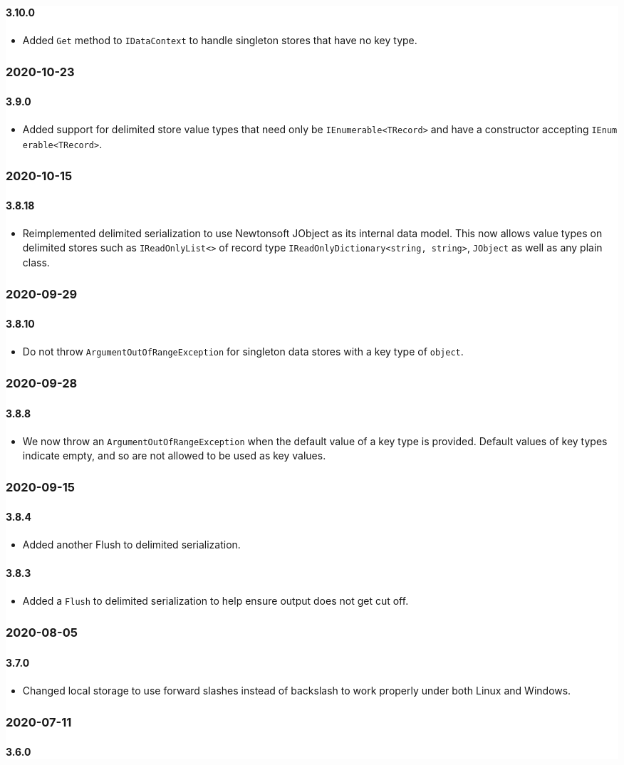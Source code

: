 #### 3.10.0

- Added `Get` method to `IDataContext` to handle singleton stores that have no key type.

### 2020-10-23

#### 3.9.0

- Added support for delimited store value types that need only be `IEnumerable<TRecord>` and have a constructor accepting `IEnumerable<TRecord>`.

### 2020-10-15

#### 3.8.18

- Reimplemented delimited serialization to use Newtonsoft JObject as its internal data model. This now allows value types on delimited stores such as `IReadOnlyList<>` of record type `IReadOnlyDictionary<string, string>`, `JObject` as well as any plain class.

### 2020-09-29

#### 3.8.10

- Do not throw `ArgumentOutOfRangeException` for singleton data stores with a key type of `object`.

### 2020-09-28

#### 3.8.8

- We now throw an `ArgumentOutOfRangeException` when the default value of a key type is provided. Default values of key types indicate empty, and so are not allowed to be used as key values.

### 2020-09-15

#### 3.8.4

- Added another Flush to delimited serialization.

#### 3.8.3

- Added a `Flush` to delimited serialization to help ensure output does not get cut off.

### 2020-08-05

#### 3.7.0

- Changed local storage to use forward slashes instead of backslash to work properly under both Linux and Windows.

### 2020-07-11

#### 3.6.0
